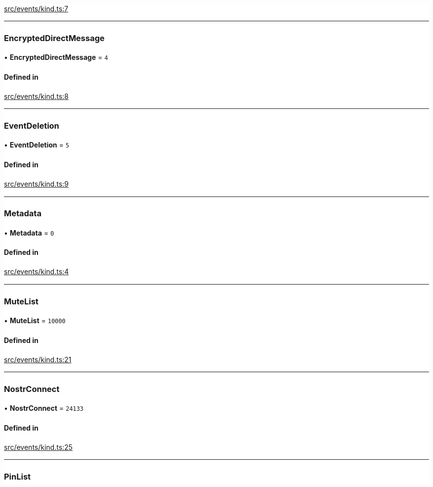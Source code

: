 [src/events/kind.ts:7](https://github.com/nostr-dev-kit/ndk/blob/db9bb3b/src/events/kind.ts#L7)

___

### EncryptedDirectMessage

• **EncryptedDirectMessage** = ``4``

#### Defined in

[src/events/kind.ts:8](https://github.com/nostr-dev-kit/ndk/blob/db9bb3b/src/events/kind.ts#L8)

___

### EventDeletion

• **EventDeletion** = ``5``

#### Defined in

[src/events/kind.ts:9](https://github.com/nostr-dev-kit/ndk/blob/db9bb3b/src/events/kind.ts#L9)

___

### Metadata

• **Metadata** = ``0``

#### Defined in

[src/events/kind.ts:4](https://github.com/nostr-dev-kit/ndk/blob/db9bb3b/src/events/kind.ts#L4)

___

### MuteList

• **MuteList** = ``10000``

#### Defined in

[src/events/kind.ts:21](https://github.com/nostr-dev-kit/ndk/blob/db9bb3b/src/events/kind.ts#L21)

___

### NostrConnect

• **NostrConnect** = ``24133``

#### Defined in

[src/events/kind.ts:25](https://github.com/nostr-dev-kit/ndk/blob/db9bb3b/src/events/kind.ts#L25)

___

### PinList
